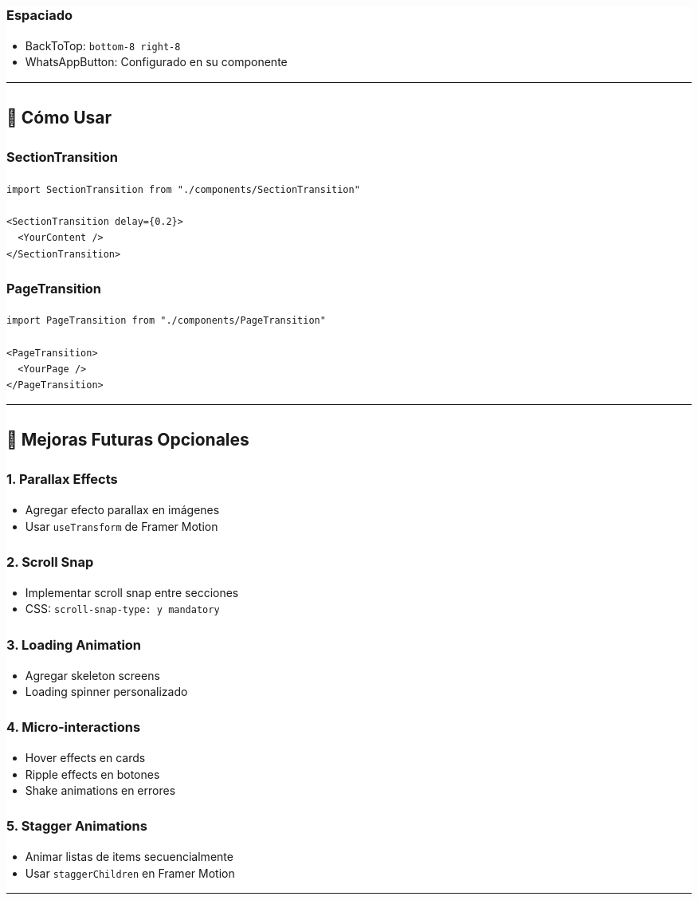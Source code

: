 ### Espaciado
- BackToTop: `bottom-8 right-8`
- WhatsAppButton: Configurado en su componente

---

## 🚀 Cómo Usar

### SectionTransition
```tsx
import SectionTransition from "./components/SectionTransition"

<SectionTransition delay={0.2}>
  <YourContent />
</SectionTransition>
```

### PageTransition
```tsx
import PageTransition from "./components/PageTransition"

<PageTransition>
  <YourPage />
</PageTransition>
```

---

## 🎯 Mejoras Futuras Opcionales

### 1. **Parallax Effects**
- Agregar efecto parallax en imágenes
- Usar `useTransform` de Framer Motion

### 2. **Scroll Snap**
- Implementar scroll snap entre secciones
- CSS: `scroll-snap-type: y mandatory`

### 3. **Loading Animation**
- Agregar skeleton screens
- Loading spinner personalizado

### 4. **Micro-interactions**
- Hover effects en cards
- Ripple effects en botones
- Shake animations en errores

### 5. **Stagger Animations**
- Animar listas de items secuencialmente
- Usar `staggerChildren` en Framer Motion

---